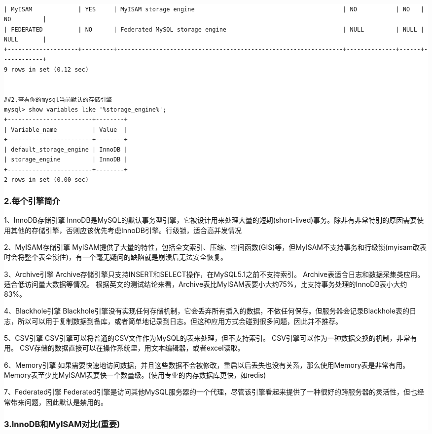 ```
| MyISAM             | YES     | MyISAM storage engine                                          | NO           | NO   | NO         |
| FEDERATED          | NO      | Federated MySQL storage engine                                 | NULL         | NULL | NULL       |
+--------------------+---------+----------------------------------------------------------------+--------------+------+------------+
9 rows in set (0.12 sec)


##2.查看你的mysql当前默认的存储引擎
mysql> show variables like '%storage_engine%';
+------------------------+--------+
| Variable_name          | Value  |
+------------------------+--------+
| default_storage_engine | InnoDB |
| storage_engine         | InnoDB |
+------------------------+--------+
2 rows in set (0.00 sec)
```



### 2.每个引擎简介

1、InnoDB存储引擎
InnoDB是MySQL的默认事务型引擎，它被设计用来处理大量的短期(short-lived)事务。除非有非常特别的原因需要使用其他的存储引擎，否则应该优先考虑InnoDB引擎。行级锁，适合高并发情况

2、MyISAM存储引擎
MyISAM提供了大量的特性，包括全文索引、压缩、空间函数(GIS)等，但MyISAM不支持事务和行级锁(myisam改表时会将整个表全锁住)，有一个毫无疑问的缺陷就是崩溃后无法安全恢复。

3、Archive引擎
Archive存储引擎只支持INSERT和SELECT操作，在MySQL5.1之前不支持索引。
Archive表适合日志和数据采集类应用。适合低访问量大数据等情况。
根据英文的测试结论来看，Archive表比MyISAM表要小大约75%，比支持事务处理的InnoDB表小大约83%。

4、Blackhole引擎
Blackhole引擎没有实现任何存储机制，它会丢弃所有插入的数据，不做任何保存。但服务器会记录Blackhole表的日志，所以可以用于复制数据到备库，或者简单地记录到日志。但这种应用方式会碰到很多问题，因此并不推荐。

5、CSV引擎
CSV引擎可以将普通的CSV文件作为MySQL的表来处理，但不支持索引。
CSV引擎可以作为一种数据交换的机制，非常有用。
CSV存储的数据直接可以在操作系统里，用文本编辑器，或者excel读取。

6、Memory引擎
如果需要快速地访问数据，并且这些数据不会被修改，重启以后丢失也没有关系，那么使用Memory表是非常有用。Memory表至少比MyISAM表要快一个数量级。(使用专业的内存数据库更快，如redis)

7、Federated引擎
Federated引擎是访问其他MySQL服务器的一个代理，尽管该引擎看起来提供了一种很好的跨服务器的灵活性，但也经常带来问题，因此默认是禁用的。



### 3.InnoDB和MyISAM对比(重要)
